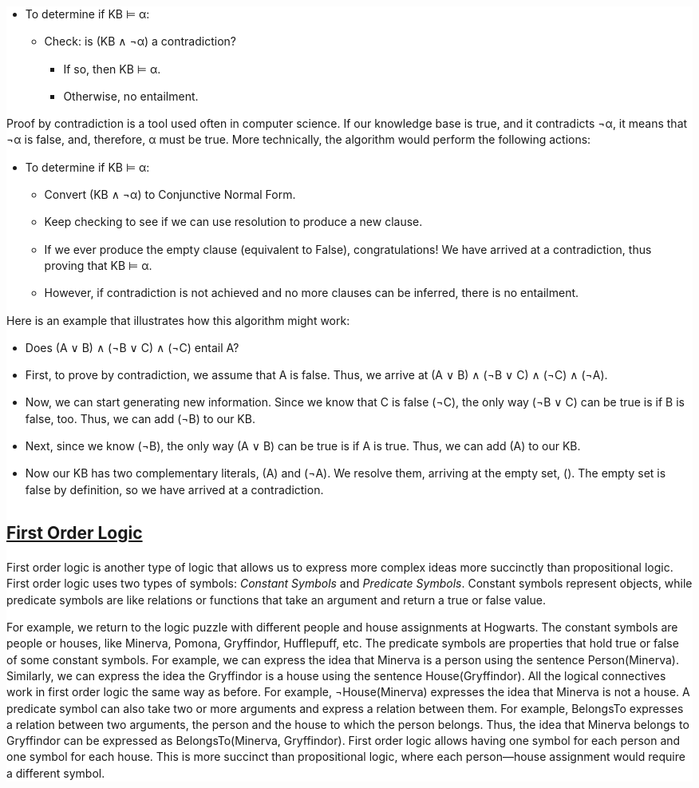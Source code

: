 *   To determine if KB ⊨ α:
    
    *   Check: is (KB ∧ ¬α) a contradiction?
        
        *   If so, then KB ⊨ α.
            
        *   Otherwise, no entailment.
            

Proof by contradiction is a tool used often in computer science. If our knowledge base is true, and it contradicts ¬α, it means that ¬α is false, and, therefore, α must be true. More technically, the algorithm would perform the following actions:

*   To determine if KB ⊨ α:
    
    *   Convert (KB ∧ ¬α) to Conjunctive Normal Form.
        
    *   Keep checking to see if we can use resolution to produce a new clause.
        
    *   If we ever produce the empty clause (equivalent to False), congratulations! We have arrived at a contradiction, thus proving that KB ⊨ α.
        
    *   However, if contradiction is not achieved and no more clauses can be inferred, there is no entailment.
        

Here is an example that illustrates how this algorithm might work:

*   Does (A ∨ B) ∧ (¬B ∨ C) ∧ (¬C) entail A?
    
*   First, to prove by contradiction, we assume that A is false. Thus, we arrive at (A ∨ B) ∧ (¬B ∨ C) ∧ (¬C) ∧ (¬A).
    
*   Now, we can start generating new information. Since we know that C is false (¬C), the only way (¬B ∨ C) can be true is if B is false, too. Thus, we can add (¬B) to our KB.
    
*   Next, since we know (¬B), the only way (A ∨ B) can be true is if A is true. Thus, we can add (A) to our KB.
    
*   Now our KB has two complementary literals, (A) and (¬A). We resolve them, arriving at the empty set, (). The empty set is false by definition, so we have arrived at a contradiction.
    

[First Order Logic](https://cs50.harvard.edu/ai/2024/notes/1/#first-order-logic)
--------------------------------------------------------------------------------

First order logic is another type of logic that allows us to express more complex ideas more succinctly than propositional logic. First order logic uses two types of symbols: _Constant Symbols_ and _Predicate Symbols_. Constant symbols represent objects, while predicate symbols are like relations or functions that take an argument and return a true or false value.

For example, we return to the logic puzzle with different people and house assignments at Hogwarts. The constant symbols are people or houses, like Minerva, Pomona, Gryffindor, Hufflepuff, etc. The predicate symbols are properties that hold true or false of some constant symbols. For example, we can express the idea that Minerva is a person using the sentence Person(Minerva). Similarly, we can express the idea the Gryffindor is a house using the sentence House(Gryffindor). All the logical connectives work in first order logic the same way as before. For example, ¬House(Minerva) expresses the idea that Minerva is not a house. A predicate symbol can also take two or more arguments and express a relation between them. For example, BelongsTo expresses a relation between two arguments, the person and the house to which the person belongs. Thus, the idea that Minerva belongs to Gryffindor can be expressed as BelongsTo(Minerva, Gryffindor). First order logic allows having one symbol for each person and one symbol for each house. This is more succinct than propositional logic, where each person—house assignment would require a different symbol.
